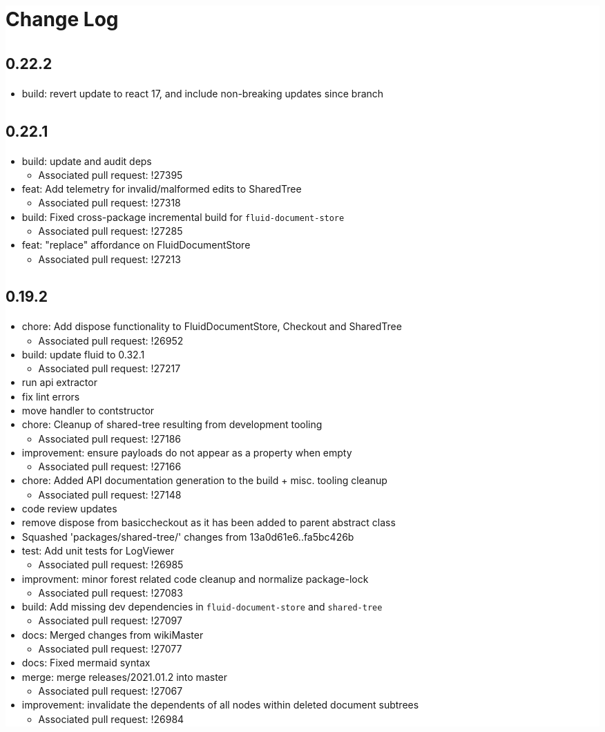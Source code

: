# Change Log

## 0.22.2

* build: revert update to react 17, and include non-breaking updates since branch

## 0.22.1

* build: update and audit deps
  * Associated pull request: !27395
* feat: Add telemetry for invalid/malformed edits to SharedTree
  * Associated pull request: !27318
* build: Fixed cross-package incremental build for `fluid-document-store`
  * Associated pull request: !27285
* feat: "replace" affordance on FluidDocumentStore
  * Associated pull request: !27213

## 0.19.2

* chore: Add dispose functionality to FluidDocumentStore, Checkout and SharedTree
  * Associated pull request: !26952
* build: update fluid to 0.32.1
  * Associated pull request: !27217
* run api extractor
* fix lint errors
* move handler to contstructor
* chore: Cleanup of shared-tree resulting from development tooling
  * Associated pull request: !27186
* improvement: ensure payloads do not appear as a property when empty
  * Associated pull request: !27166
* chore: Added API documentation generation to the build + misc. tooling cleanup
  * Associated pull request: !27148
* code review updates
* remove dispose from basiccheckout as it has been added to parent abstract class
* Squashed 'packages/shared-tree/' changes from 13a0d61e6..fa5bc426b
* test: Add unit tests for LogViewer
  * Associated pull request: !26985
* improvment: minor forest related code cleanup and normalize package-lock
  * Associated pull request: !27083
* build: Add missing dev dependencies in `fluid-document-store` and `shared-tree`
  * Associated pull request: !27097
* docs: Merged changes from wikiMaster
  * Associated pull request: !27077
* docs: Fixed mermaid syntax
* merge: merge releases/2021.01.2 into master
  * Associated pull request: !27067
* improvement: invalidate the dependents of all nodes within deleted document subtrees
  * Associated pull request: !26984
